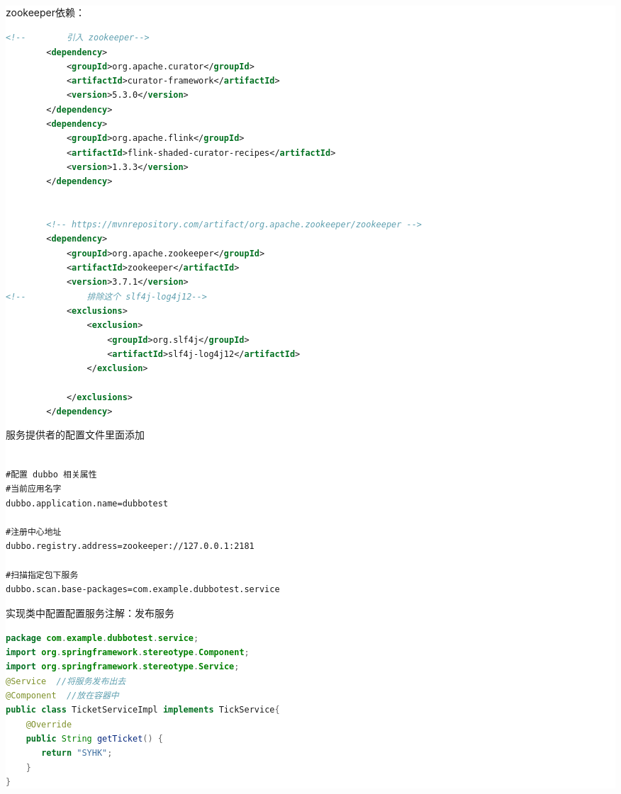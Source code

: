 zookeeper依赖：

```xml
<!--        引入 zookeeper-->
        <dependency>
            <groupId>org.apache.curator</groupId>
            <artifactId>curator-framework</artifactId>
            <version>5.3.0</version>
        </dependency>
        <dependency>
            <groupId>org.apache.flink</groupId>
            <artifactId>flink-shaded-curator-recipes</artifactId>
            <version>1.3.3</version>
        </dependency>


        <!-- https://mvnrepository.com/artifact/org.apache.zookeeper/zookeeper -->
        <dependency>
            <groupId>org.apache.zookeeper</groupId>
            <artifactId>zookeeper</artifactId>
            <version>3.7.1</version>
<!--            排除这个 slf4j-log4j12-->
            <exclusions>
                <exclusion>
                    <groupId>org.slf4j</groupId>
                    <artifactId>slf4j-log4j12</artifactId>
                </exclusion>

            </exclusions>
        </dependency>
```

服务提供者的配置文件里面添加

```xml

#配置 dubbo 相关属性
#当前应用名字
dubbo.application.name=dubbotest

#注册中心地址
dubbo.registry.address=zookeeper://127.0.0.1:2181

#扫描指定包下服务
dubbo.scan.base-packages=com.example.dubbotest.service
```

实现类中配置配置服务注解：发布服务

```java
package com.example.dubbotest.service;
import org.springframework.stereotype.Component;
import org.springframework.stereotype.Service;
@Service  //将服务发布出去
@Component  //放在容器中
public class TicketServiceImpl implements TickService{
    @Override
    public String getTicket() {
       return "SYHK";
    }
}
```

